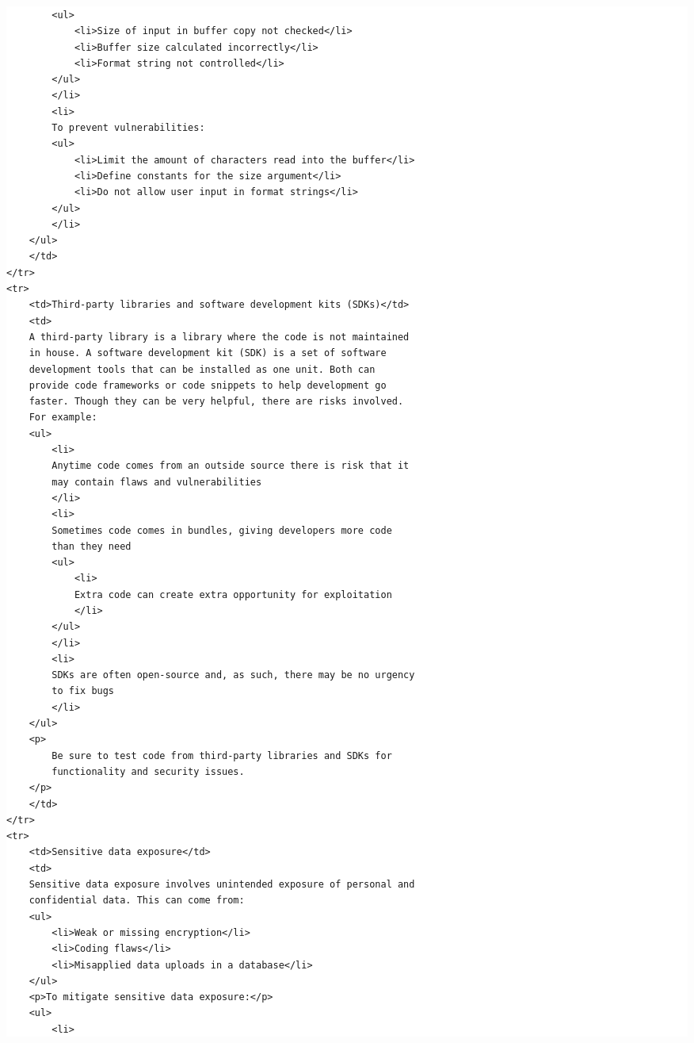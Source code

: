             <ul>
                <li>Size of input in buffer copy not checked</li>
                <li>Buffer size calculated incorrectly</li>
                <li>Format string not controlled</li>
            </ul>
            </li>
            <li>
            To prevent vulnerabilities:
            <ul>
                <li>Limit the amount of characters read into the buffer</li>
                <li>Define constants for the size argument</li>
                <li>Do not allow user input in format strings</li>
            </ul>
            </li>
        </ul>
        </td>
    </tr>
    <tr>
        <td>Third-party libraries and software development kits (SDKs)</td>
        <td>
        A third-party library is a library where the code is not maintained
        in house. A software development kit (SDK) is a set of software
        development tools that can be installed as one unit. Both can
        provide code frameworks or code snippets to help development go
        faster. Though they can be very helpful, there are risks involved.
        For example:
        <ul>
            <li>
            Anytime code comes from an outside source there is risk that it
            may contain flaws and vulnerabilities
            </li>
            <li>
            Sometimes code comes in bundles, giving developers more code
            than they need
            <ul>
                <li>
                Extra code can create extra opportunity for exploitation
                </li>
            </ul>
            </li>
            <li>
            SDKs are often open-source and, as such, there may be no urgency
            to fix bugs
            </li>
        </ul>
        <p>
            Be sure to test code from third-party libraries and SDKs for
            functionality and security issues.
        </p>
        </td>
    </tr>
    <tr>
        <td>Sensitive data exposure</td>
        <td>
        Sensitive data exposure involves unintended exposure of personal and
        confidential data. This can come from:
        <ul>
            <li>Weak or missing encryption</li>
            <li>Coding flaws</li>
            <li>Misapplied data uploads in a database</li>
        </ul>
        <p>To mitigate sensitive data exposure:</p>
        <ul>
            <li>